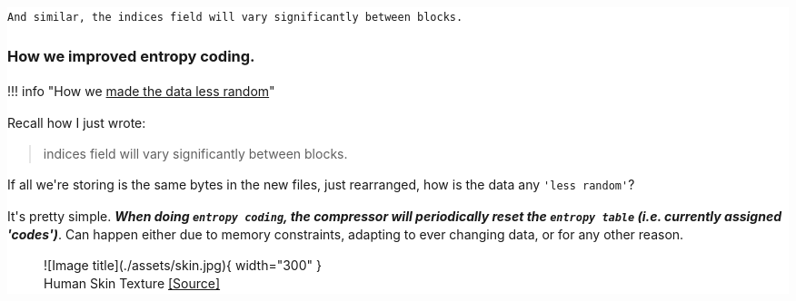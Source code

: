     And similar, the indices field will vary significantly between blocks.

### How we improved entropy coding.

!!! info "How we [made the data less random](#step-b-replace-symbols-bytes-with-a-smaller-number-of-bits)"

Recall how I just wrote:

> indices field will vary significantly between blocks.

If all we're storing is the same bytes in the new files, just rearranged, how is the data any
`'less random'`?

It's pretty simple. ***When doing `entropy coding`, the compressor will periodically reset the
`entropy table` (i.e. currently assigned 'codes')***. Can happen either due to memory
constraints, adapting to ever changing data, or for any other reason.

<figure markdown="span">
  ![Image title](./assets/skin.jpg){ width="300" }
  <figcaption>Human Skin Texture <a href="https://www.texturecan.com/details/574/"> [Source]</a></figcaption>
</figure>

[archive format]: https://sewer56.dev/sewer56-archives-nx/
[Reloaded3]: https://reloaded-project.github.io/Reloaded-III/
[reloaded redirector]: https://reloaded-project.github.io/reloaded.universal.redirector/
[usvfs]: https://github.com/ModOrganizer2/usvfs
[nexus-skyrimse]: https://www.nexusmods.com/skyrimspecialedition/mods/?tags_yes[]=1066&BH=1
[Russian Journal]: https://sv-journal.org/2014-1/06/en/index.php?lang=en
[dxt-lossless-transform]: https://github.com/Sewer56/dxt-lossless-transform
[unroll the loop]: https://en.wikipedia.org/wiki/Loop_unrolling#Simple_manual_example_in_C
[compression-nx20]: ../category/texture-compression-in-nx20.md